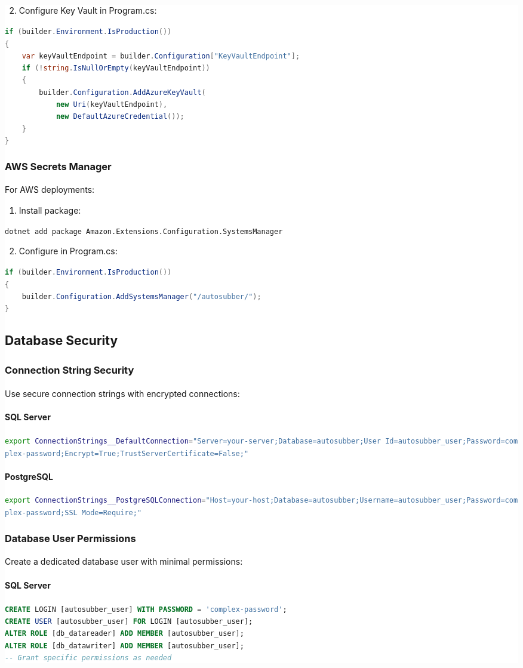 2. Configure Key Vault in Program.cs:
```csharp
if (builder.Environment.IsProduction())
{
    var keyVaultEndpoint = builder.Configuration["KeyVaultEndpoint"];
    if (!string.IsNullOrEmpty(keyVaultEndpoint))
    {
        builder.Configuration.AddAzureKeyVault(
            new Uri(keyVaultEndpoint),
            new DefaultAzureCredential());
    }
}
```

### AWS Secrets Manager

For AWS deployments:

1. Install package:
```bash
dotnet add package Amazon.Extensions.Configuration.SystemsManager
```

2. Configure in Program.cs:
```csharp
if (builder.Environment.IsProduction())
{
    builder.Configuration.AddSystemsManager("/autosubber/");
}
```

## Database Security

### Connection String Security

Use secure connection strings with encrypted connections:

#### SQL Server
```bash
export ConnectionStrings__DefaultConnection="Server=your-server;Database=autosubber;User Id=autosubber_user;Password=complex-password;Encrypt=True;TrustServerCertificate=False;"
```

#### PostgreSQL  
```bash
export ConnectionStrings__PostgreSQLConnection="Host=your-host;Database=autosubber;Username=autosubber_user;Password=complex-password;SSL Mode=Require;"
```

### Database User Permissions

Create a dedicated database user with minimal permissions:

#### SQL Server
```sql
CREATE LOGIN [autosubber_user] WITH PASSWORD = 'complex-password';
CREATE USER [autosubber_user] FOR LOGIN [autosubber_user];
ALTER ROLE [db_datareader] ADD MEMBER [autosubber_user];
ALTER ROLE [db_datawriter] ADD MEMBER [autosubber_user];
-- Grant specific permissions as needed
```
